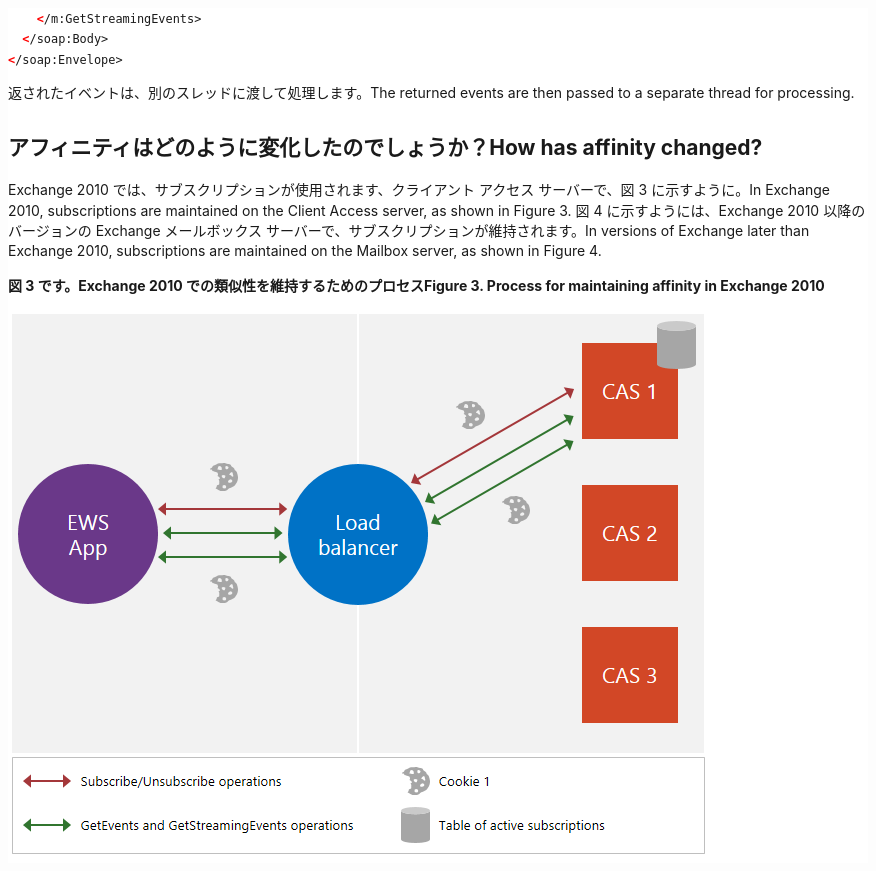 ```XML
    </m:GetStreamingEvents>
  </soap:Body>
</soap:Envelope>
```

<span data-ttu-id="87f9a-227">返されたイベントは、別のスレッドに渡して処理します。</span><span class="sxs-lookup"><span data-stu-id="87f9a-227">The returned events are then passed to a separate thread for processing.</span></span>
  
## <a name="how-has-affinity-changed"></a><span data-ttu-id="87f9a-228">アフィニティはどのように変化したのでしょうか？</span><span class="sxs-lookup"><span data-stu-id="87f9a-228">How has affinity changed?</span></span>
<span data-ttu-id="87f9a-229"><a name="bk_howchanged"> </a></span><span class="sxs-lookup"><span data-stu-id="87f9a-229"></span></span>

<span data-ttu-id="87f9a-230">Exchange 2010 では、サブスクリプションが使用されます、クライアント アクセス サーバーで、図 3 に示すように。</span><span class="sxs-lookup"><span data-stu-id="87f9a-230">In Exchange 2010, subscriptions are maintained on the Client Access server, as shown in Figure 3.</span></span> <span data-ttu-id="87f9a-231">図 4 に示すようには、Exchange 2010 以降のバージョンの Exchange メールボックス サーバーで、サブスクリプションが維持されます。</span><span class="sxs-lookup"><span data-stu-id="87f9a-231">In versions of Exchange later than Exchange 2010, subscriptions are maintained on the Mailbox server, as shown in Figure 4.</span></span>
  
<span data-ttu-id="87f9a-232">**図 3 です。Exchange 2010 での類似性を維持するためのプロセス**</span><span class="sxs-lookup"><span data-stu-id="87f9a-232">**Figure 3. Process for maintaining affinity in Exchange 2010**</span></span>

![Exchange 2010 のクライアント アクセス サーバーで、アクティブ サブスクリプションのテーブルがどのように維持されるかを示す図。](media/Exchange2013_NoficationAffinity2010.png)
  